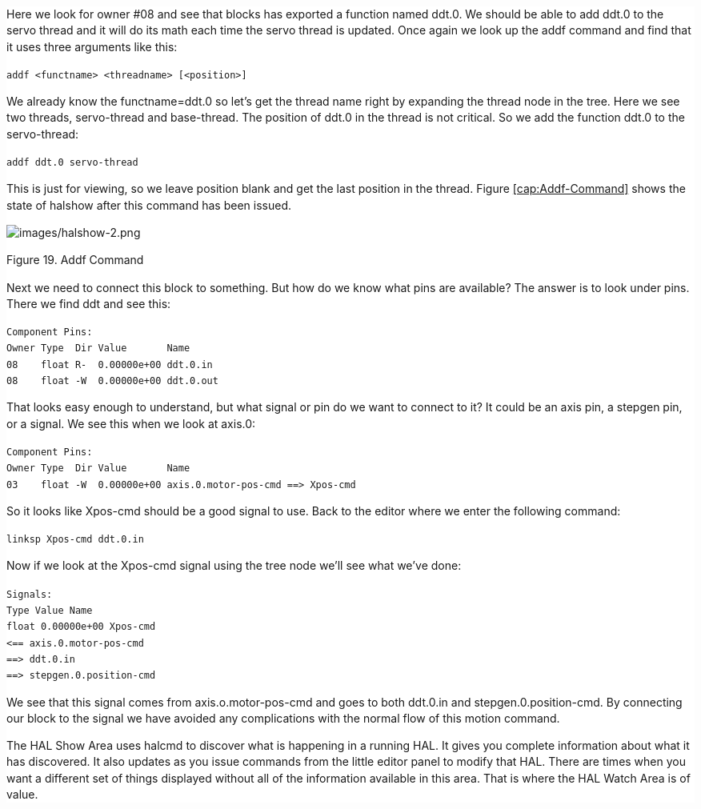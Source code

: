 Here we look for owner \#08 and see that blocks has exported a function named ddt.0. We should be able to add ddt.0 to the servo thread and it will do its math each time the servo thread is updated. Once again we look up the addf command and find that it uses three arguments like this:

    addf <functname> <threadname> [<position>]

We already know the functname=ddt.0 so let’s get the thread name right by expanding the thread node in the tree. Here we see two threads, servo-thread and base-thread. The position of ddt.0 in the thread is not critical. So we add the function ddt.0 to the servo-thread:

    addf ddt.0 servo-thread

This is just for viewing, so we leave position blank and get the last position in the thread. Figure [\[cap:Addf-Command\]](#cap:Addf-Command) shows the state of halshow after this command has been issued.

![images/halshow-2.png]()

Figure 19. Addf Command<span id="cap:Addf-Command"></span>

Next we need to connect this block to something. But how do we know what pins are available? The answer is to look under pins. There we find ddt and see this:

    Component Pins:
    Owner Type  Dir Value       Name
    08    float R-  0.00000e+00 ddt.0.in
    08    float -W  0.00000e+00 ddt.0.out

That looks easy enough to understand, but what signal or pin do we want to connect to it? It could be an axis pin, a stepgen pin, or a signal. We see this when we look at axis.0:

    Component Pins:
    Owner Type  Dir Value       Name
    03    float -W  0.00000e+00 axis.0.motor-pos-cmd ==> Xpos-cmd

So it looks like Xpos-cmd should be a good signal to use. Back to the editor where we enter the following command:

    linksp Xpos-cmd ddt.0.in

Now if we look at the Xpos-cmd signal using the tree node we’ll see what we’ve done:

    Signals:
    Type Value Name
    float 0.00000e+00 Xpos-cmd
    <== axis.0.motor-pos-cmd
    ==> ddt.0.in
    ==> stepgen.0.position-cmd

We see that this signal comes from axis.o.motor-pos-cmd and goes to both ddt.0.in and stepgen.0.position-cmd. By connecting our block to the signal we have avoided any complications with the normal flow of this motion command.

The HAL Show Area uses halcmd to discover what is happening in a running HAL. It gives you complete information about what it has discovered. It also updates as you issue commands from the little editor panel to modify that HAL. There are times when you want a different set of things displayed without all of the information available in this area. That is where the HAL Watch Area is of value.
